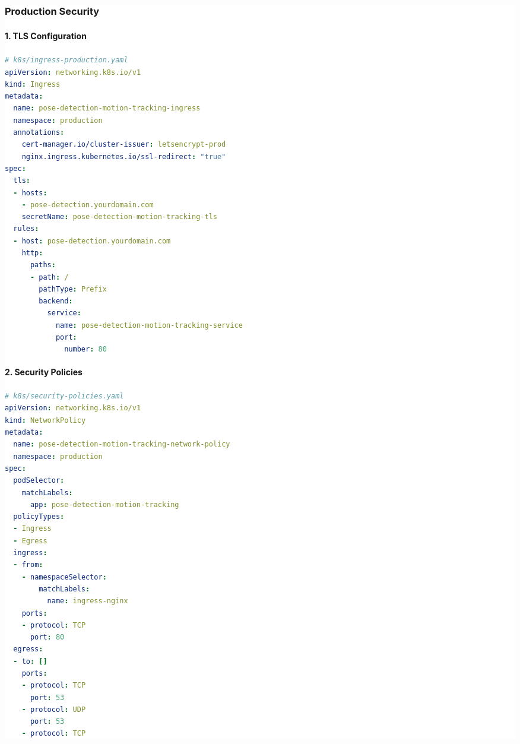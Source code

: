 ### Production Security

#### 1. TLS Configuration

```yaml
# k8s/ingress-production.yaml
apiVersion: networking.k8s.io/v1
kind: Ingress
metadata:
  name: pose-detection-motion-tracking-ingress
  namespace: production
  annotations:
    cert-manager.io/cluster-issuer: letsencrypt-prod
    nginx.ingress.kubernetes.io/ssl-redirect: "true"
spec:
  tls:
  - hosts:
    - pose-detection.yourdomain.com
    secretName: pose-detection-motion-tracking-tls
  rules:
  - host: pose-detection.yourdomain.com
    http:
      paths:
      - path: /
        pathType: Prefix
        backend:
          service:
            name: pose-detection-motion-tracking-service
            port:
              number: 80
```

#### 2. Security Policies

```yaml
# k8s/security-policies.yaml
apiVersion: networking.k8s.io/v1
kind: NetworkPolicy
metadata:
  name: pose-detection-motion-tracking-network-policy
  namespace: production
spec:
  podSelector:
    matchLabels:
      app: pose-detection-motion-tracking
  policyTypes:
  - Ingress
  - Egress
  ingress:
  - from:
    - namespaceSelector:
        matchLabels:
          name: ingress-nginx
    ports:
    - protocol: TCP
      port: 80
  egress:
  - to: []
    ports:
    - protocol: TCP
      port: 53
    - protocol: UDP
      port: 53
    - protocol: TCP
```